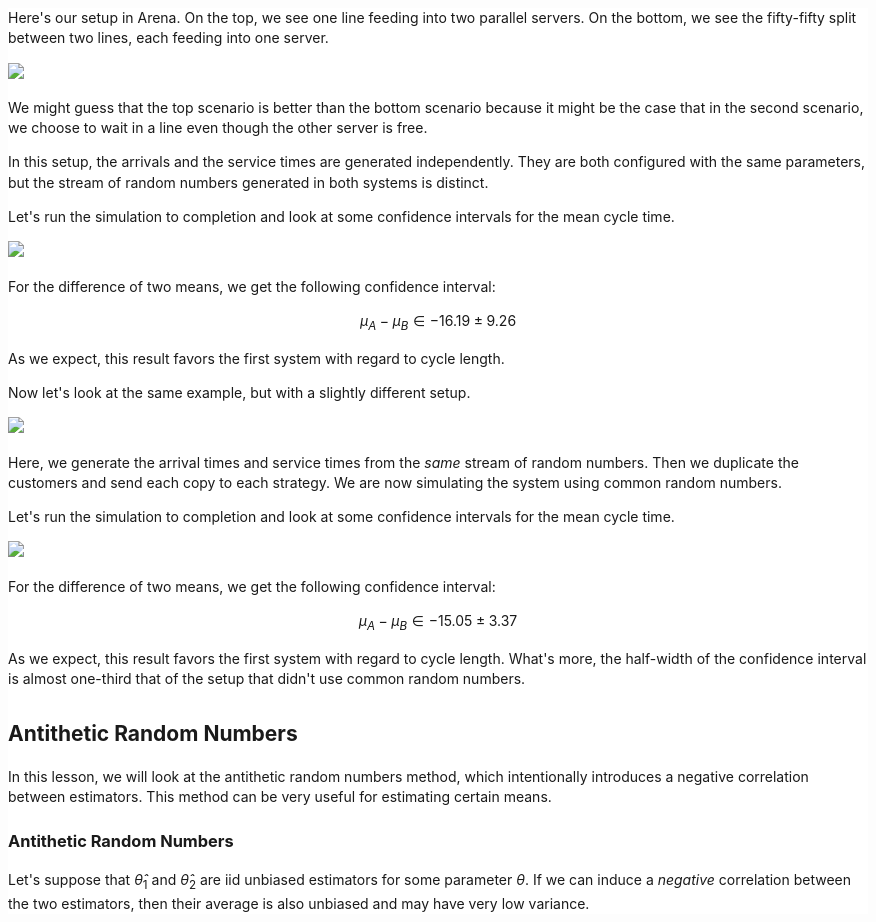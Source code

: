 Here's our setup in Arena. On the top, we see one line feeding into two parallel
servers. On the bottom, we see the fifty-fifty split between two lines, each
feeding into one server.

![](https://assets.omscs-notes.com/images/notes/simulation/2020-11-16-21-50-38.png)

We might guess that the top scenario is better than the bottom scenario because
it might be the case that in the second scenario, we choose to wait in a line
even though the other server is free.

In this setup, the arrivals and the service times are generated independently.
They are both configured with the same parameters, but the stream of random
numbers generated in both systems is distinct.

Let's run the simulation to completion and look at some confidence intervals for
the mean cycle time.

![](https://assets.omscs-notes.com/images/notes/simulation/2020-11-16-22-06-44.png)

For the difference of two means, we get the following confidence interval:

$$ \mu_A - \mu_B \in -16.19 \pm 9.26 $$

As we expect, this result favors the first system with regard to cycle length.

Now let's look at the same example, but with a slightly different setup.

![](https://assets.omscs-notes.com/images/notes/simulation/2020-11-16-22-09-19.png)

Here, we generate the arrival times and service times from the *same* stream of
random numbers. Then we duplicate the customers and send each copy to each
strategy. We are now simulating the system using common random numbers.

Let's run the simulation to completion and look at some confidence intervals for
the mean cycle time.

![](https://assets.omscs-notes.com/images/notes/simulation/2020-11-16-22-11-51.png)

For the difference of two means, we get the following confidence interval:

$$ \mu_A - \mu_B \in -15.05 \pm 3.37 $$

As we expect, this result favors the first system with regard to cycle length.
What's more, the half-width of the confidence interval is almost one-third that
of the setup that didn't use common random numbers.

## Antithetic Random Numbers

In this lesson, we will look at the antithetic random numbers method, which
intentionally introduces a negative correlation between estimators. This method
can be very useful for estimating certain means.

### Antithetic Random Numbers

Let's suppose that $\widehat \theta_1$ and $\widehat \theta_2$ are iid unbiased
estimators for some parameter $\theta$. If we can induce a *negative*
correlation between the two estimators, then their average is also unbiased and
may have very low variance.
